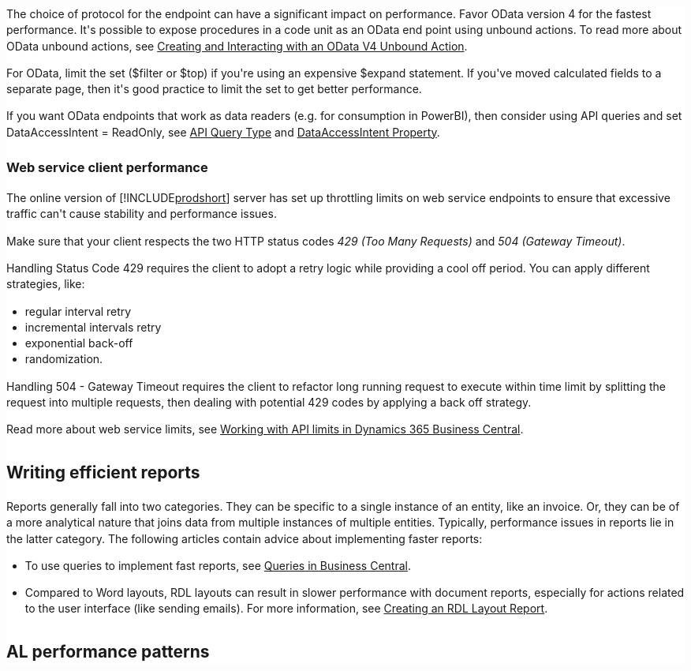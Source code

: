 The choice of protocol for the endpoint can have a significant impact on performance. Favor OData version 4 for the fastest performance. It's possible to expose procedures in a code unit as an OData end point using unbound actions. To read more about OData unbound actions, see [Creating and Interacting with an OData V4 Unbound Action](../developer/devenv-creating-and-interacting-with-odatav4-unbound-action.md).

For OData, limit the set ($filter or $top) if you're using an expensive $expand statement. If you've moved calculated fields to a separate page, then it's good practice to limit the set to get better performance.

If you want OData endpoints that work as data readers (e.g. for consumption in PowerBI), then consider using API queries and set DataAccessIntent = ReadOnly, see [API Query Type](../developer/devenv-api-querytype.md) and [DataAccessIntent Property](../developer/properties/devenv-dataaccessintent-property.md).

### Web service client performance 

The online version of [!INCLUDE[prodshort](../developer/includes/prodshort.md)] server has set up throttling limits on web service endpoints to ensure that excessive traffic can't cause stability and performance issues.

Make sure that your client respects the two HTTP status codes *429 (Too Many Requests)* and *504 (Gateway Timeout)*.

Handling Status Code 429 requires the client to adopt a retry logic while providing a cool off period. You can apply different strategies, like:

- regular interval retry
- incremental intervals retry
- exponential back-off
- randomization.

Handling 504 - Gateway Timeout requires the client to refactor long running request to execute within time limit by splitting the request into multiple requests, then dealing with potential 429 codes by applying a back off strategy.

Read more about web service limits, see [Working with API limits in Dynamics 365 Business Central](/dynamics-nav/api-reference/v1.0/dynamics-rate-limits).

## Writing efficient reports

Reports generally fall into two categories. They can be specific to a single instance of an entity, like an invoice. Or, they can be of a more analytical nature that joins data from multiple instances of multiple entities. Typically, performance issues in reports lie in the latter category. The following articles contain advice about implementing faster reports: 

- To use queries to implement fast reports, see [Queries in Business Central](../developer/devenv-query-overview.md).

- Compared to Word layouts, RDL layouts can result in slower performance with document reports, especially for actions related to the user interface (like sending emails). For more information, see [Creating an RDL Layout Report](../developer/devenv-howto-rdl-report-layout.md).


## AL performance patterns 
